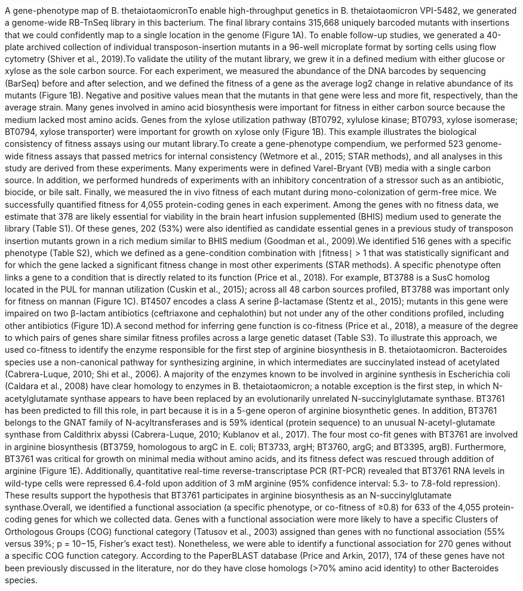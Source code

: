 A gene-phenotype map of B. thetaiotaomicronTo enable high-throughput genetics in B. thetaiotaomicron VPI-5482, we generated a genome-wide RB-TnSeq library in this bacterium. The final library contains 315,668 uniquely barcoded mutants with insertions that we could confidently map to a single location in the genome (Figure 1A). To enable follow-up studies, we generated a 40-plate archived collection of individual transposon-insertion mutants in a 96-well microplate format by sorting cells using flow cytometry (Shiver et al., 2019).To validate the utility of the mutant library, we grew it in a defined medium with either glucose or xylose as the sole carbon source. For each experiment, we measured the abundance of the DNA barcodes by sequencing (BarSeq) before and after selection, and we defined the fitness of a gene as the average log2 change in relative abundance of its mutants (Figure 1B). Negative and positive values mean that the mutants in that gene were less and more fit, respectively, than the average strain. Many genes involved in amino acid biosynthesis were important for fitness in either carbon source because the medium lacked most amino acids. Genes from the xylose utilization pathway (BT0792, xylulose kinase; BT0793, xylose isomerase; BT0794, xylose transporter) were important for growth on xylose only (Figure 1B). This example illustrates the biological consistency of fitness assays using our mutant library.To create a gene-phenotype compendium, we performed 523 genome-wide fitness assays that passed metrics for internal consistency (Wetmore et al., 2015; STAR methods), and all analyses in this study are derived from these experiments. Many experiments were in defined Varel-Bryant (VB) media with a single carbon source. In addition, we performed hundreds of experiments with an inhibitory concentration of a stressor such as an antibiotic, biocide, or bile salt. Finally, we measured the in vivo fitness of each mutant during mono-colonization of germ-free mice. We successfully quantified fitness for 4,055 protein-coding genes in each experiment. Among the genes with no fitness data, we estimate that 378 are likely essential for viability in the brain heart infusion supplemented (BHIS) medium used to generate the library (Table S1). Of these genes, 202 (53%) were also identified as candidate essential genes in a previous study of transposon insertion mutants grown in a rich medium similar to BHIS medium (Goodman et al., 2009).We identified 516 genes with a specific phenotype (Table S2), which we defined as a gene-condition combination with ∣fitness∣ > 1 that was statistically significant and for which the gene lacked a significant fitness change in most other experiments (STAR methods). A specific phenotype often links a gene to a condition that is directly related to its function (Price et al., 2018). For example, BT3788 is a SusC homolog located in the PUL for mannan utilization (Cuskin et al., 2015); across all 48 carbon sources profiled, BT3788 was important only for fitness on mannan (Figure 1C). BT4507 encodes a class A serine β-lactamase (Stentz et al., 2015); mutants in this gene were impaired on two β-lactam antibiotics (ceftriaxone and cephalothin) but not under any of the other conditions profiled, including other antibiotics (Figure 1D).A second method for inferring gene function is co-fitness (Price et al., 2018), a measure of the degree to which pairs of genes share similar fitness profiles across a large genetic dataset (Table S3). To illustrate this approach, we used co-fitness to identify the enzyme responsible for the first step of arginine biosynthesis in B. thetaiotaomicron. Bacteroides species use a non-canonical pathway for synthesizing arginine, in which intermediates are succinylated instead of acetylated (Cabrera-Luque, 2010; Shi et al., 2006). A majority of the enzymes known to be involved in arginine synthesis in Escherichia coli (Caldara et al., 2008) have clear homology to enzymes in B. thetaiotaomicron; a notable exception is the first step, in which N-acetylglutamate synthase appears to have been replaced by an evolutionarily unrelated N-succinylglutamate synthase. BT3761 has been predicted to fill this role, in part because it is in a 5-gene operon of arginine biosynthetic genes. In addition, BT3761 belongs to the GNAT family of N-acyltransferases and is 59% identical (protein sequence) to an unusual N-acetyl-glutamate synthase from Caldithrix abyssi (Cabrera-Luque, 2010; Kublanov et al., 2017). The four most co-fit genes with BT3761 are involved in arginine biosynthesis (BT3759, homologous to argC in E. coli; BT3733, argH; BT3760, argG; and BT3395, argB). Furthermore, BT3761 was critical for growth on minimal media without amino acids, and its fitness defect was rescued through addition of arginine (Figure 1E). Additionally, quantitative real-time reverse-transcriptase PCR (RT-PCR) revealed that BT3761 RNA levels in wild-type cells were repressed 6.4-fold upon addition of 3 mM arginine (95% confidence interval: 5.3- to 7.8-fold repression). These results support the hypothesis that BT3761 participates in arginine biosynthesis as an N-succinylglutamate synthase.Overall, we identified a functional association (a specific phenotype, or co-fitness of ≥0.8) for 633 of the 4,055 protein-coding genes for which we collected data. Genes with a functional association were more likely to have a specific Clusters of Orthologous Groups (COG) functional category (Tatusov et al., 2003) assigned than genes with no functional association (55% versus 39%; p = 10−15, Fisher’s exact test). Nonetheless, we were able to identify a functional association for 270 genes without a specific COG function category. According to the PaperBLAST database (Price and Arkin, 2017), 174 of these genes have not been previously discussed in the literature, nor do they have close homologs (>70% amino acid identity) to other Bacteroides species.
